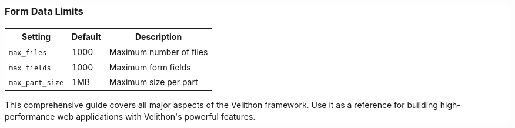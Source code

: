 ### Form Data Limits

| Setting | Default | Description |
|---------|---------|-------------|
| `max_files` | 1000 | Maximum number of files |
| `max_fields` | 1000 | Maximum form fields |
| `max_part_size` | 1MB | Maximum size per part |

This comprehensive guide covers all major aspects of the Velithon framework. Use it as a reference for building high-performance web applications with Velithon's powerful features.
